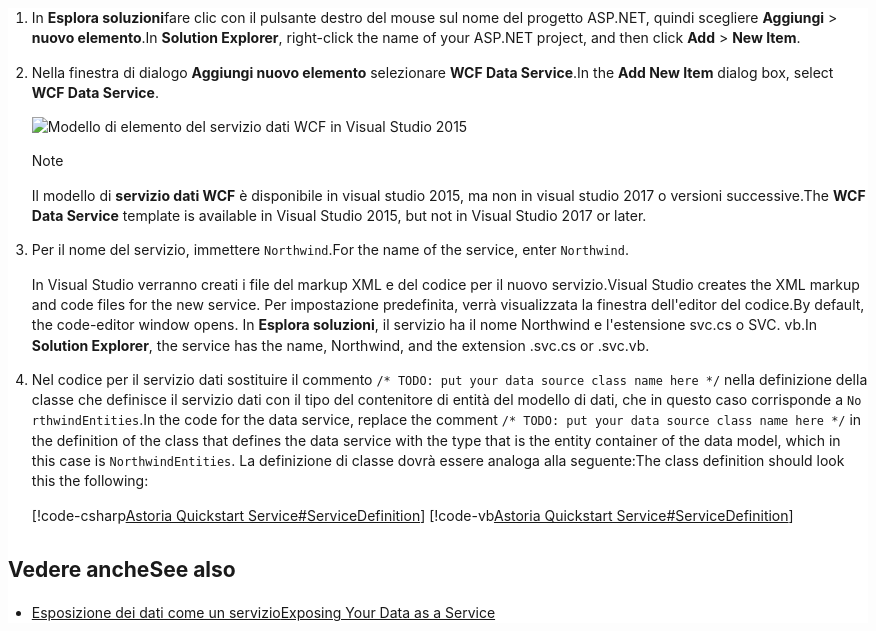 1. <span data-ttu-id="860c4-156">In **Esplora soluzioni**fare clic con il pulsante destro del mouse sul nome del progetto ASP.NET, quindi scegliere **Aggiungi** > **nuovo elemento**.</span><span class="sxs-lookup"><span data-stu-id="860c4-156">In **Solution Explorer**, right-click the name of your ASP.NET project, and then click **Add** > **New Item**.</span></span>

2. <span data-ttu-id="860c4-157">Nella finestra di dialogo **Aggiungi nuovo elemento** selezionare **WCF Data Service**.</span><span class="sxs-lookup"><span data-stu-id="860c4-157">In the **Add New Item** dialog box, select **WCF Data Service**.</span></span>

   ![Modello di elemento del servizio dati WCF in Visual Studio 2015](./media/wcf-data-service-item-template.png)

   > [!NOTE]
   > <span data-ttu-id="860c4-159">Il modello di **servizio dati WCF** è disponibile in visual studio 2015, ma non in visual studio 2017 o versioni successive.</span><span class="sxs-lookup"><span data-stu-id="860c4-159">The **WCF Data Service** template is available in Visual Studio 2015, but not in Visual Studio 2017 or later.</span></span>

3. <span data-ttu-id="860c4-160">Per il nome del servizio, immettere `Northwind`.</span><span class="sxs-lookup"><span data-stu-id="860c4-160">For the name of the service, enter `Northwind`.</span></span>

     <span data-ttu-id="860c4-161">In Visual Studio verranno creati i file del markup XML e del codice per il nuovo servizio.</span><span class="sxs-lookup"><span data-stu-id="860c4-161">Visual Studio creates the XML markup and code files for the new service.</span></span> <span data-ttu-id="860c4-162">Per impostazione predefinita, verrà visualizzata la finestra dell'editor del codice.</span><span class="sxs-lookup"><span data-stu-id="860c4-162">By default, the code-editor window opens.</span></span> <span data-ttu-id="860c4-163">In **Esplora soluzioni**, il servizio ha il nome Northwind e l'estensione svc.cs o SVC. vb.</span><span class="sxs-lookup"><span data-stu-id="860c4-163">In **Solution Explorer**, the service has the name, Northwind, and the extension .svc.cs or .svc.vb.</span></span>

4. <span data-ttu-id="860c4-164">Nel codice per il servizio dati sostituire il commento `/* TODO: put your data source class name here */` nella definizione della classe che definisce il servizio dati con il tipo del contenitore di entità del modello di dati, che in questo caso corrisponde a `NorthwindEntities`.</span><span class="sxs-lookup"><span data-stu-id="860c4-164">In the code for the data service, replace the comment `/* TODO: put your data source class name here */` in the definition of the class that defines the data service with the type that is the entity container of the data model, which in this case is `NorthwindEntities`.</span></span> <span data-ttu-id="860c4-165">La definizione di classe dovrà essere analoga alla seguente:</span><span class="sxs-lookup"><span data-stu-id="860c4-165">The class definition should look this the following:</span></span>

     [!code-csharp[Astoria Quickstart Service#ServiceDefinition](../../../../samples/snippets/csharp/VS_Snippets_Misc/astoria_quickstart_service/cs/northwind.svc.cs#servicedefinition)]
     [!code-vb[Astoria Quickstart Service#ServiceDefinition](../../../../samples/snippets/visualbasic/VS_Snippets_Misc/astoria_quickstart_service/vb/northwind.svc.vb#servicedefinition)]

## <a name="see-also"></a><span data-ttu-id="860c4-166">Vedere anche</span><span class="sxs-lookup"><span data-stu-id="860c4-166">See also</span></span>

- [<span data-ttu-id="860c4-167">Esposizione dei dati come un servizio</span><span class="sxs-lookup"><span data-stu-id="860c4-167">Exposing Your Data as a Service</span></span>](exposing-your-data-as-a-service-wcf-data-services.md)
